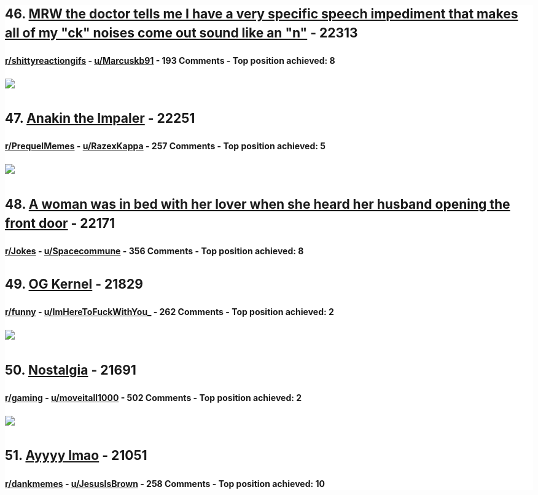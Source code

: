 ## 46. [MRW the doctor tells me I have a very specific speech impediment that makes all of my "ck" noises come out sound like an "n"](http://reddit.com/r/shittyreactiongifs/comments/6x71g0/mrw_the_doctor_tells_me_i_have_a_very_specific/) - 22313
#### [r/shittyreactiongifs](http://reddit.com/r/shittyreactiongifs) - [u/Marcuskb91](http://reddit.com/u/Marcuskb91) - 193 Comments - Top position achieved: 8

<a href="https://media3.giphy.com/media/XOXdQszYm4I3m/giphy.gif"><img src="image"></img></a>

## 47. [Anakin the Impaler](http://reddit.com/r/PrequelMemes/comments/6x5z9w/anakin_the_impaler/) - 22251
#### [r/PrequelMemes](http://reddit.com/r/PrequelMemes) - [u/RazexKappa](http://reddit.com/u/RazexKappa) - 257 Comments - Top position achieved: 5

<a href="https://i.redd.it/rqgnehf6t1jz.jpg"><img src="https://b.thumbs.redditmedia.com/S5TaxGzFztwABrztAYsGZQ0xW6M9w68nc_acQXg-LLI.jpg"></img></a>

## 48. [A woman was in bed with her lover when she heard her husband opening the front door](http://reddit.com/r/Jokes/comments/6x5ocv/a_woman_was_in_bed_with_her_lover_when_she_heard/) - 22171
#### [r/Jokes](http://reddit.com/r/Jokes) - [u/Spacecommune](http://reddit.com/u/Spacecommune) - 356 Comments - Top position achieved: 8

## 49. [OG Kernel](http://reddit.com/r/funny/comments/6x86vo/og_kernel/) - 21829
#### [r/funny](http://reddit.com/r/funny) - [u/ImHereToFuckWithYou_](http://reddit.com/u/ImHereToFuckWithYou_) - 262 Comments - Top position achieved: 2

<a href="http://i.imgur.com/GVKjxsP.gifv"><img src="https://b.thumbs.redditmedia.com/HhBpQhqH67rI0UaqYREtYj11KUtLpGzqFN7pXNxXVdg.jpg"></img></a>

## 50. [Nostalgia](http://reddit.com/r/gaming/comments/6xazr8/nostalgia/) - 21691
#### [r/gaming](http://reddit.com/r/gaming) - [u/moveitall1000](http://reddit.com/u/moveitall1000) - 502 Comments - Top position achieved: 2

<a href="https://i.redd.it/wb6u026v06jz.jpg"><img src="https://a.thumbs.redditmedia.com/aGUz1I7s6Fe2c0vmF1kkUKoKY3l2-bN2ilWvw8Vihq8.jpg"></img></a>

## 51. [Ayyyy lmao](http://reddit.com/r/dankmemes/comments/6x42j9/ayyyy_lmao/) - 21051
#### [r/dankmemes](http://reddit.com/r/dankmemes) - [u/JesusIsBrown](http://reddit.com/u/JesusIsBrown) - 258 Comments - Top position achieved: 10
